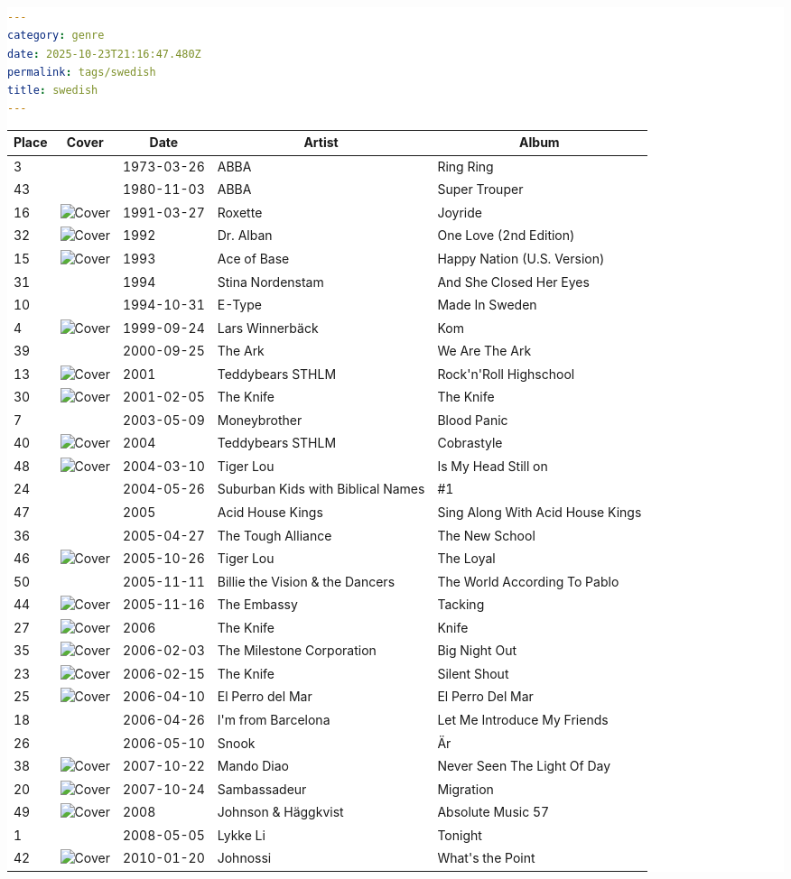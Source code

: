 ```yaml
---
category: genre
date: 2025-10-23T21:16:47.480Z
permalink: tags/swedish
title: swedish
---
```


| Place | Cover | Date | Artist | Album |
|---|---|---|---|---|
| 3 |  | 1973-03-26 | ABBA | Ring Ring |
| 43 |  | 1980-11-03 | ABBA | Super Trouper |
| 16 | ![Cover](https://lastfm.freetls.fastly.net/i/u/34s/5be442ecc4e564fc2bf676004f1145b3.png) | 1991-03-27 | Roxette | Joyride |
| 32 | ![Cover](https://i.discogs.com/SfaqI2KGv1ADuzHiylgCcJo_-YyEPWWzv4O1QVP35FA/rs:fit/g:sm/q:40/h:150/w:150/czM6Ly9kaXNjb2dz/LWRhdGFiYXNlLWlt/YWdlcy9SLTQxODky/Mi0xNjc5MTQ5NjU0/LTIwOTguanBlZw.jpeg) | 1992 | Dr. Alban | One Love (2nd Edition) |
| 15 | ![Cover](https://i.discogs.com/TtiL5HfDkQ5EbfrRgoJAlFgtNZMYBfTLz_Q-j2r3x08/rs:fit/g:sm/q:40/h:150/w:150/czM6Ly9kaXNjb2dz/LWRhdGFiYXNlLWlt/YWdlcy9SLTM5NTYx/MjQtMTY1ODczNzc1/NC0yMDAxLmpwZWc.jpeg) | 1993 | Ace of Base | Happy Nation (U.S. Version) |
| 31 |  | 1994 | Stina Nordenstam | And She Closed Her Eyes |
| 10 |  | 1994-10-31 | E-Type | Made In Sweden |
| 4 | ![Cover](https://lastfm.freetls.fastly.net/i/u/34s/ef17b6b3920740f2804b0b776f439a09.png) | 1999-09-24 | Lars Winnerbäck | Kom |
| 39 |  | 2000-09-25 | The Ark | We Are The Ark |
| 13 | ![Cover](https://i.discogs.com/rSY_aO2tNvCDZx3cC6KTfZsMepckgEDrLzdCVPnGv2g/rs:fit/g:sm/q:40/h:150/w:150/czM6Ly9kaXNjb2dz/LWRhdGFiYXNlLWlt/YWdlcy9SLTIwNzMw/NjMtMTI2MjQ1NTg4/MC5qcGVn.jpeg) | 2001 | Teddybears STHLM | Rock'n'Roll Highschool |
| 30 | ![Cover](https://i.discogs.com/wBn1Fegt3sLUAY5UKgLnuuboef444WuiiXfqtJx1vOA/rs:fit/g:sm/q:40/h:150/w:150/czM6Ly9kaXNjb2dz/LWRhdGFiYXNlLWlt/YWdlcy9SLTQ5NTEy/OTItMTM4MDM4MTIz/Ni02NTg1LmpwZWc.jpeg) | 2001-02-05 | The Knife | The Knife |
| 7 |  | 2003-05-09 | Moneybrother | Blood Panic |
| 40 | ![Cover](https://i.discogs.com/C22LU65uwdu5KChmGuQuEtFd_Oj61phA-ZdDNZ04FEc/rs:fit/g:sm/q:40/h:150/w:150/czM6Ly9kaXNjb2dz/LWRhdGFiYXNlLWlt/YWdlcy9SLTQ0NTcx/Mi0xNTMxODMzMzU0/LTkxMTcuanBlZw.jpeg) | 2004 | Teddybears STHLM | Cobrastyle |
| 48 | ![Cover](https://i.discogs.com/de4BIg3zqDOnRdlujMlsHnox-ArQrGP3_KwBmziXN9I/rs:fit/g:sm/q:40/h:150/w:150/czM6Ly9kaXNjb2dz/LWRhdGFiYXNlLWlt/YWdlcy9SLTYyMDA1/Ny0xMTM5Mzk5MDA5/LmpwZWc.jpeg) | 2004-03-10 | Tiger Lou | Is My Head Still on |
| 24 |  | 2004-05-26 | Suburban Kids with Biblical Names | #1 |
| 47 |  | 2005 | Acid House Kings | Sing Along With Acid House Kings |
| 36 |  | 2005-04-27 | The Tough Alliance | The New School |
| 46 | ![Cover](https://i.discogs.com/oh7ijkYnn12K1HM-RZdCt3E3CnGQ__zBVlDJAmNxxGc/rs:fit/g:sm/q:40/h:150/w:150/czM6Ly9kaXNjb2dz/LWRhdGFiYXNlLWlt/YWdlcy9SLTU2NzQ1/OS0xMjI1ODg2NDkz/LmpwZWc.jpeg) | 2005-10-26 | Tiger Lou | The Loyal |
| 50 |  | 2005-11-11 | Billie the Vision &amp; the Dancers | The World According To Pablo |
| 44 | ![Cover](https://i.discogs.com/Fwds0YjlHMIVnefS35KmJSlZLNnrG8YCorRV8jI4e0k/rs:fit/g:sm/q:40/h:150/w:150/czM6Ly9kaXNjb2dz/LWRhdGFiYXNlLWlt/YWdlcy9SLTU5NDAy/OC0xMjM1MDg3MzE2/LmpwZWc.jpeg) | 2005-11-16 | The Embassy | Tacking |
| 27 | ![Cover](https://lastfm.freetls.fastly.net/i/u/34s/727f0d71546cd77435dbfdf579276ee6.png) | 2006 | The Knife | Knife |
| 35 | ![Cover](https://i.discogs.com/JWpH3DuXWDsxFdNk-h_RKU2WC9nGMQeTXDgKnqRLPas/rs:fit/g:sm/q:40/h:150/w:150/czM6Ly9kaXNjb2dz/LWRhdGFiYXNlLWlt/YWdlcy9SLTEwMjI3/OTczLTE0OTM3NDMx/MjUtMzI4MS5qcGVn.jpeg) | 2006-02-03 | The Milestone Corporation | Big Night Out |
| 23 | ![Cover](https://i.discogs.com/YwVYke3eufjHBf0G0eJjbkJo6iSv-8IojomcGS7yVXw/rs:fit/g:sm/q:40/h:150/w:150/czM6Ly9kaXNjb2dz/LWRhdGFiYXNlLWlt/YWdlcy9SLTYyNDA1/OS0xMTQ3MTIxMzY1/LmpwZWc.jpeg) | 2006-02-15 | The Knife | Silent Shout |
| 25 | ![Cover](https://i.discogs.com/XapOAgesdAvKAjHzPNvuQktoYx5UK-47v4dzNkyDOmo/rs:fit/g:sm/q:40/h:150/w:150/czM6Ly9kaXNjb2dz/LWRhdGFiYXNlLWlt/YWdlcy9SLTcwNDkw/My0xMTkwNjY5NzU1/LmpwZWc.jpeg) | 2006-04-10 | El Perro del Mar | El Perro Del Mar |
| 18 |  | 2006-04-26 | I'm from Barcelona | Let Me Introduce My Friends |
| 26 |  | 2006-05-10 | Snook | Är |
| 38 | ![Cover](https://i.discogs.com/KO9VR1GUa5J4HbMYSmeD79v6pfgvGCm_ZVSTIAnoHSo/rs:fit/g:sm/q:40/h:150/w:150/czM6Ly9kaXNjb2dz/LWRhdGFiYXNlLWlt/YWdlcy9SLTExMjUy/MjgtMTQ1OTYzNDQ0/Ni02NDcwLmpwZWc.jpeg) | 2007-10-22 | Mando Diao | Never Seen The Light Of Day |
| 20 | ![Cover](https://i.discogs.com/l9TBqgJK9EIzPB93osmFgFUNLE4R6P7zRgPGyEot_gg/rs:fit/g:sm/q:40/h:150/w:150/czM6Ly9kaXNjb2dz/LWRhdGFiYXNlLWlt/YWdlcy9SLTIxNjA4/NzItMTI3MTI3NDYx/MC5qcGVn.jpeg) | 2007-10-24 | Sambassadeur | Migration |
| 49 | ![Cover](https://i.discogs.com/ed3EJT4z5q4M76a4z825L_-15WEN_XtOhgsXsN3yHsI/rs:fit/g:sm/q:40/h:150/w:150/czM6Ly9kaXNjb2dz/LWRhdGFiYXNlLWlt/YWdlcy9SLTI2MDQz/NTc3LTE2NzU5NTAw/NDAtODkxMC5qcGVn.jpeg) | 2008 | Johnson &amp; Häggkvist | Absolute Music 57 |
| 1 |  | 2008-05-05 | Lykke Li | Tonight |
| 42 | ![Cover](https://i.discogs.com/6r_NEpYNCTlRRmZ2PJgzW3KpTfKSwqOoqJZT6xNgJy8/rs:fit/g:sm/q:40/h:150/w:150/czM6Ly9kaXNjb2dz/LWRhdGFiYXNlLWlt/YWdlcy9SLTU1OTIx/OTYtMTU3ODA3OTI0/Ny00NDcyLmpwZWc.jpeg) | 2010-01-20 | Johnossi | What's the Point |